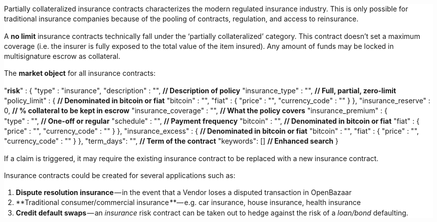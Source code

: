 Partially collateralized insurance contracts characterizes the modern regulated insurance industry. This is only possible for traditional insurance companies because of the pooling of contracts, regulation, and access to reinsurance.

A **no limit** insurance contracts technically fall under the ‘partially collateralized’ category. This contract doesn’t set a maximum coverage (i.e. the insurer is fully exposed to the total value of the item insured). Any amount of funds may be locked in multisignature escrow as collateral.

The **market object** for all insurance contracts:

"**risk**" : {
   "type" : "insurance",
   "description" : "",         **// Description of policy**
   "insurance_type" : "",      **// Full, partial, zero-limit**
   "policy_limit" : {          **// Denominated in bitcoin or fiat**
      "bitcoin" : "",
      "fiat" : {
         "price" : "",
         "currency_code" : ""
      }
   },
   "insurance_reserve" : 0,    **// % collateral to be kept in escrow**
   "insurance_coverage" : "",  **// What the policy covers**
   "insurance_premium" : {     
      "type" : "",             **// One-off or regular**
      "schedule" : "",         **// Payment frequency**
      "bitcoin" : "",          **// Denominated in bitcoin or fiat**
      "fiat" : {
         "price" : "",
         "currency_code" : ""
      }
   },
   "insurance_excess" : {      **// Denominated in bitcoin or fiat**
      "bitcoin" : "",
      "fiat" : {
         "price" : "",
         "currency_code" : ""
      }
   },
   "term_days": "",            **// Term of the contract**
   "keywords": \[\]              **// Enhanced search**
}

If a claim is triggered, it may require the existing insurance contract to be replaced with a new insurance contract.

Insurance contracts could be created for several applications such as:

1.  **Dispute resolution insurance** — in the event that a Vendor loses a disputed transaction in OpenBazaar
2.  **Traditional consumer/commercial insurance **— e.g. car insurance, house insurance, health insurance
3.  **Credit default swaps** — an _insurance_ risk contract can be taken out to hedge against the risk of a _loan/bond_ defaulting.
